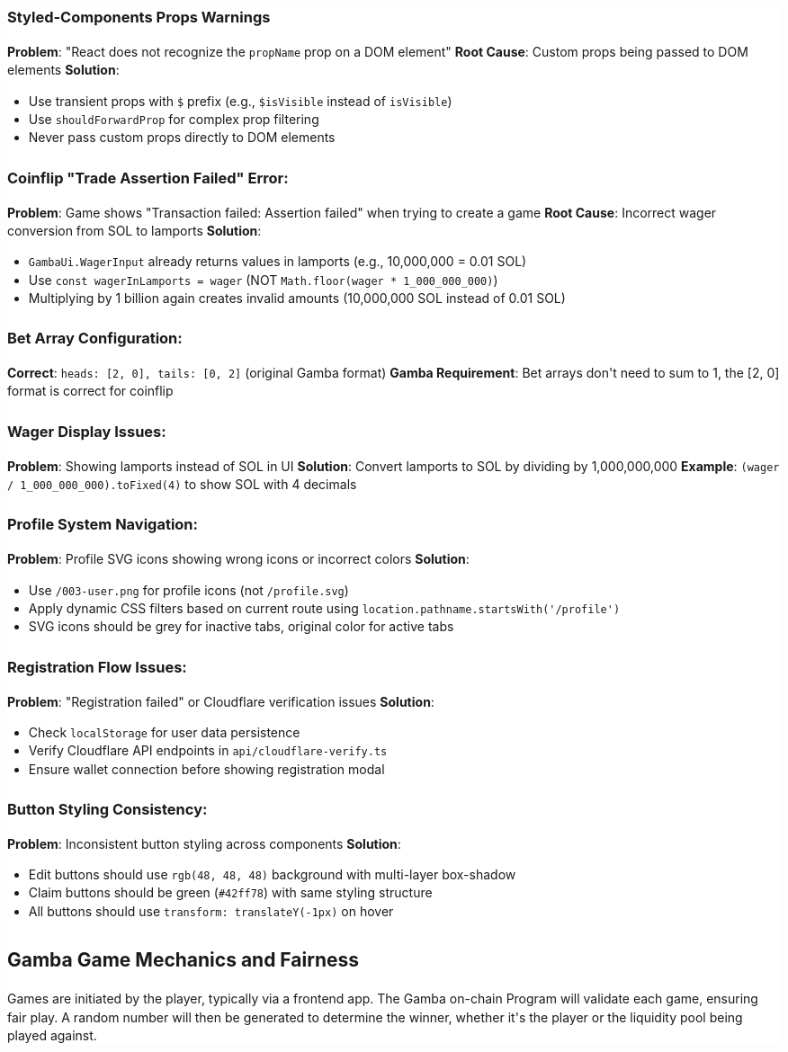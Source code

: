 ### Styled-Components Props Warnings
**Problem**: "React does not recognize the `propName` prop on a DOM element"
**Root Cause**: Custom props being passed to DOM elements
**Solution**: 
- Use transient props with `$` prefix (e.g., `$isVisible` instead of `isVisible`)
- Use `shouldForwardProp` for complex prop filtering
- Never pass custom props directly to DOM elements

### Coinflip "Trade Assertion Failed" Error:
**Problem**: Game shows "Transaction failed: Assertion failed" when trying to create a game
**Root Cause**: Incorrect wager conversion from SOL to lamports
**Solution**: 
- `GambaUi.WagerInput` already returns values in lamports (e.g., 10,000,000 = 0.01 SOL)
- Use `const wagerInLamports = wager` (NOT `Math.floor(wager * 1_000_000_000)`)
- Multiplying by 1 billion again creates invalid amounts (10,000,000 SOL instead of 0.01 SOL)

### Bet Array Configuration:
**Correct**: `heads: [2, 0], tails: [0, 2]` (original Gamba format)
**Gamba Requirement**: Bet arrays don't need to sum to 1, the [2, 0] format is correct for coinflip

### Wager Display Issues:
**Problem**: Showing lamports instead of SOL in UI
**Solution**: Convert lamports to SOL by dividing by 1,000,000,000
**Example**: `(wager / 1_000_000_000).toFixed(4)` to show SOL with 4 decimals

### Profile System Navigation:
**Problem**: Profile SVG icons showing wrong icons or incorrect colors
**Solution**: 
- Use `/003-user.png` for profile icons (not `/profile.svg`)
- Apply dynamic CSS filters based on current route using `location.pathname.startsWith('/profile')`
- SVG icons should be grey for inactive tabs, original color for active tabs

### Registration Flow Issues:
**Problem**: "Registration failed" or Cloudflare verification issues
**Solution**: 
- Check `localStorage` for user data persistence
- Verify Cloudflare API endpoints in `api/cloudflare-verify.ts`
- Ensure wallet connection before showing registration modal

### Button Styling Consistency:
**Problem**: Inconsistent button styling across components
**Solution**: 
- Edit buttons should use `rgb(48, 48, 48)` background with multi-layer box-shadow
- Claim buttons should be green (`#42ff78`) with same styling structure
- All buttons should use `transform: translateY(-1px)` on hover

## Gamba Game Mechanics and Fairness

Games are initiated by the player, typically via a frontend app. The Gamba on-chain Program will validate each game, ensuring fair play. A random number will then be generated to determine the winner, whether it's the player or the liquidity pool being played against.
